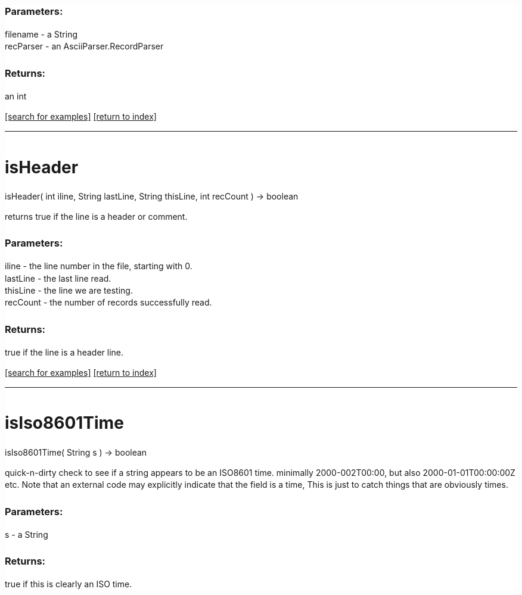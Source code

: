 ### Parameters:
filename - a String
<br>recParser - an AsciiParser.RecordParser

### Returns:
an int


<a href="https://github.com/autoplot/dev/search?q=guessSkipLines&unscoped_q=guessSkipLines">[search for examples]</a>
<a href="https://github.com/autoplot/documentation/blob/master/javadoc/index-all.md">[return to index]</a>

***
<a name="isHeader"></a>
# isHeader
isHeader( int iline, String lastLine, String thisLine, int recCount ) &rarr; boolean

returns true if the line is a header or comment.

### Parameters:
iline - the line number in the file, starting with 0.
<br>lastLine - the last line read.
<br>thisLine - the line we are testing.
<br>recCount - the number of records successfully read.

### Returns:
true if the line is a header line.

<a href="https://github.com/autoplot/dev/search?q=isHeader&unscoped_q=isHeader">[search for examples]</a>
<a href="https://github.com/autoplot/documentation/blob/master/javadoc/index-all.md">[return to index]</a>

***
<a name="isIso8601Time"></a>
# isIso8601Time
isIso8601Time( String s ) &rarr; boolean

quick-n-dirty check to see if a string appears to be an ISO8601 time.
 minimally 2000-002T00:00, but also 2000-01-01T00:00:00Z etc. 
 Note that an external code may explicitly indicate that the field is a time,
 This is just to catch things that are obviously times.

### Parameters:
s - a String

### Returns:
true if this is clearly an ISO time.

